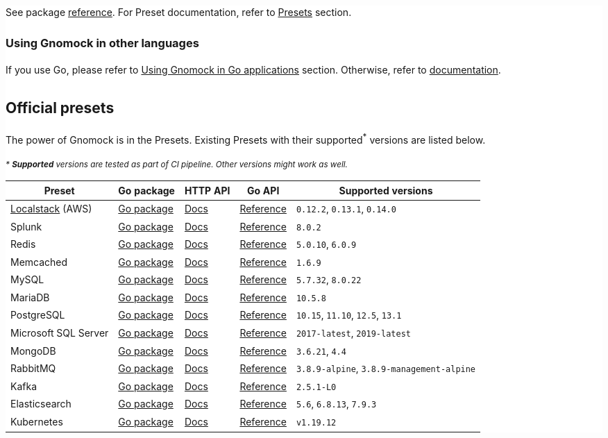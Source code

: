 See package
[reference](https://pkg.go.dev/github.com/orlangure/gnomock?tab=doc). For
Preset documentation, refer to [Presets](#official-presets) section.

### Using Gnomock in other languages

If you use Go, please refer to [Using Gnomock in Go
applications](#using-gnomock-in-go-applications) section. Otherwise, refer to
[documentation](docs/server.md).

## Official presets

The power of Gnomock is in the Presets. Existing Presets with their
supported<sup>\*</sup> versions are listed below.

<small>*\* **Supported** versions are tested as part of CI pipeline. Other
versions might work as well.*</small>


| Preset | Go package | HTTP API | Go API | Supported versions |
|--------|------------|----------|--------|---------------------|
[Localstack](https://github.com/localstack/localstack) (AWS) | [Go package](https://github.com/orlangure/gnomock/tree/master/preset/localstack) | [Docs](https://app.swaggerhub.com/apis/orlangure/gnomock/1.20.0#/presets/startLocalstack) | [Reference](https://pkg.go.dev/github.com/orlangure/gnomock/preset/localstack?tab=doc) | `0.12.2`, `0.13.1`, `0.14.0`
Splunk | [Go package](https://github.com/orlangure/gnomock/tree/master/preset/splunk) | [Docs](https://app.swaggerhub.com/apis/orlangure/gnomock/1.20.0#/presets/startSplunk) | [Reference](https://pkg.go.dev/github.com/orlangure/gnomock/preset/splunk?tab=doc) | `8.0.2`
Redis | [Go package](https://github.com/orlangure/gnomock/tree/master/preset/redis) | [Docs](https://app.swaggerhub.com/apis/orlangure/gnomock/1.20.0#/presets/startRedis) | [Reference](https://pkg.go.dev/github.com/orlangure/gnomock/preset/redis?tab=doc) | `5.0.10`, `6.0.9`
Memcached | [Go package](https://github.com/orlangure/gnomock/tree/master/preset/memcached) | [Docs](https://app.swaggerhub.com/apis/orlangure/gnomock/1.20.0#/presets/startMemcached) | [Reference](https://pkg.go.dev/github.com/orlangure/gnomock/preset/memcached?tab=doc) | `1.6.9`
MySQL | [Go package](https://github.com/orlangure/gnomock/tree/master/preset/mysql) | [Docs](https://app.swaggerhub.com/apis/orlangure/gnomock/1.20.0#/presets/startMysql) | [Reference](https://pkg.go.dev/github.com/orlangure/gnomock/preset/mysql?tab=doc) | `5.7.32`, `8.0.22`
MariaDB | [Go package](https://github.com/orlangure/gnomock/tree/master/preset/mariadb) | [Docs](https://app.swaggerhub.com/apis/orlangure/gnomock/1.20.0#/presets/startMariadb) | [Reference](https://pkg.go.dev/github.com/orlangure/gnomock/preset/mariadb?tab=doc) | `10.5.8`
PostgreSQL | [Go package](https://github.com/orlangure/gnomock/tree/master/preset/postgres) | [Docs](https://app.swaggerhub.com/apis/orlangure/gnomock/1.20.0#/presets/startPostgres) | [Reference](https://pkg.go.dev/github.com/orlangure/gnomock/preset/postgres?tab=doc) |  `10.15`, `11.10`, `12.5`, `13.1`
Microsoft SQL Server | [Go package](https://github.com/orlangure/gnomock/tree/master/preset/mssql) | [Docs](https://app.swaggerhub.com/apis/orlangure/gnomock/1.20.0#/presets/startMssql) | [Reference](https://pkg.go.dev/github.com/orlangure/gnomock/preset/mssql?tab=doc) | `2017-latest`, `2019-latest`
MongoDB | [Go package](https://github.com/orlangure/gnomock/tree/master/preset/mongo) | [Docs](https://app.swaggerhub.com/apis/orlangure/gnomock/1.20.0#/presets/startMongo) | [Reference](https://pkg.go.dev/github.com/orlangure/gnomock/preset/mongo?tab=doc) | `3.6.21`, `4.4`
RabbitMQ | [Go package](https://github.com/orlangure/gnomock/tree/master/preset/rabbitmq) | [Docs](https://app.swaggerhub.com/apis/orlangure/gnomock/1.20.0#/presets/startRabbitMq) | [Reference](https://pkg.go.dev/github.com/orlangure/gnomock/preset/rabbitmq?tab=doc) | `3.8.9-alpine`, `3.8.9-management-alpine`
Kafka | [Go package](https://github.com/orlangure/gnomock/tree/master/preset/kafka) | [Docs](https://app.swaggerhub.com/apis/orlangure/gnomock/1.20.0#/presets/startKafka) | [Reference](https://pkg.go.dev/github.com/orlangure/gnomock/preset/kafka?tab=doc) | `2.5.1-L0`
Elasticsearch | [Go package](https://github.com/orlangure/gnomock/tree/master/preset/elastic) | [Docs](https://app.swaggerhub.com/apis/orlangure/gnomock/1.20.0#/presets/startElastic) | [Reference](https://pkg.go.dev/github.com/orlangure/gnomock/preset/elastic?tab=doc) | `5.6`, `6.8.13`, `7.9.3`
Kubernetes | [Go package](https://github.com/orlangure/gnomock/tree/master/preset/k3s) | [Docs](https://app.swaggerhub.com/apis/orlangure/gnomock/1.20.0#/presets/startKubernetes) | [Reference](https://pkg.go.dev/github.com/orlangure/gnomock/preset/k3s?tab=doc) | `v1.19.12`